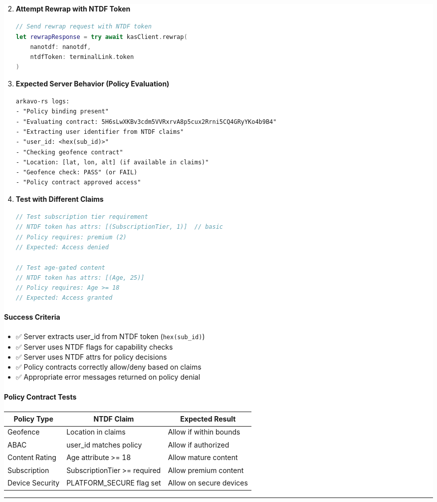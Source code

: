 2. **Attempt Rewrap with NTDF Token**
   ```swift
   // Send rewrap request with NTDF token
   let rewrapResponse = try await kasClient.rewrap(
       nanotdf: nanotdf,
       ntdfToken: terminalLink.token
   )
   ```

3. **Expected Server Behavior (Policy Evaluation)**
   ```
   arkavo-rs logs:
   - "Policy binding present"
   - "Evaluating contract: 5H6sLwXKBv3cdm5VVRxrvA8p5cux2Rrni5CQ4GRyYKo4b9B4"
   - "Extracting user identifier from NTDF claims"
   - "user_id: <hex(sub_id)>"
   - "Checking geofence contract"
   - "Location: [lat, lon, alt] (if available in claims)"
   - "Geofence check: PASS" (or FAIL)
   - "Policy contract approved access"
   ```

4. **Test with Different Claims**
   ```swift
   // Test subscription tier requirement
   // NTDF token has attrs: [(SubscriptionTier, 1)]  // basic
   // Policy requires: premium (2)
   // Expected: Access denied

   // Test age-gated content
   // NTDF token has attrs: [(Age, 25)]
   // Policy requires: Age >= 18
   // Expected: Access granted
   ```

#### Success Criteria
- ✅ Server extracts user_id from NTDF token (`hex(sub_id)`)
- ✅ Server uses NTDF flags for capability checks
- ✅ Server uses NTDF attrs for policy decisions
- ✅ Policy contracts correctly allow/deny based on claims
- ✅ Appropriate error messages returned on policy denial

#### Policy Contract Tests

| Policy Type | NTDF Claim | Expected Result |
|-------------|-----------|-----------------|
| Geofence | Location in claims | Allow if within bounds |
| ABAC | user_id matches policy | Allow if authorized |
| Content Rating | Age attribute >= 18 | Allow mature content |
| Subscription | SubscriptionTier >= required | Allow premium content |
| Device Security | PLATFORM_SECURE flag set | Allow on secure devices |

---
